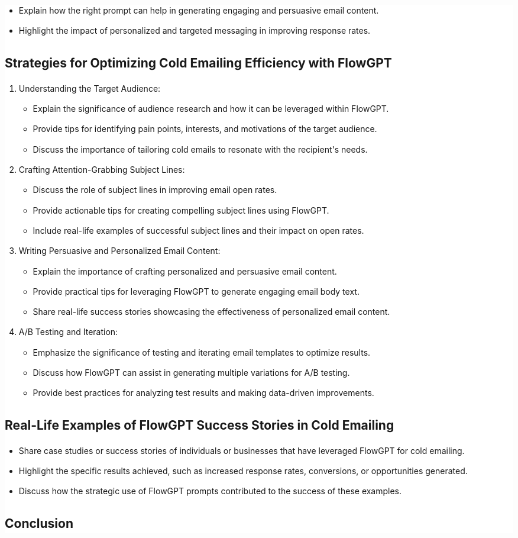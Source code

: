 - Explain how the right prompt can help in generating engaging and persuasive email content.

- Highlight the impact of personalized and targeted messaging in improving response rates.



## Strategies for Optimizing Cold Emailing Efficiency with FlowGPT

1. Understanding the Target Audience:

   - Explain the significance of audience research and how it can be leveraged within FlowGPT.

   - Provide tips for identifying pain points, interests, and motivations of the target audience.

   - Discuss the importance of tailoring cold emails to resonate with the recipient's needs.



2. Crafting Attention-Grabbing Subject Lines:

   - Discuss the role of subject lines in improving email open rates.

   - Provide actionable tips for creating compelling subject lines using FlowGPT.

   - Include real-life examples of successful subject lines and their impact on open rates.



3. Writing Persuasive and Personalized Email Content:

   - Explain the importance of crafting personalized and persuasive email content.

   - Provide practical tips for leveraging FlowGPT to generate engaging email body text.

   - Share real-life success stories showcasing the effectiveness of personalized email content.



4. A/B Testing and Iteration:

   - Emphasize the significance of testing and iterating email templates to optimize results.

   - Discuss how FlowGPT can assist in generating multiple variations for A/B testing.

   - Provide best practices for analyzing test results and making data-driven improvements.



## Real-Life Examples of FlowGPT Success Stories in Cold Emailing

- Share case studies or success stories of individuals or businesses that have leveraged FlowGPT for cold emailing.

- Highlight the specific results achieved, such as increased response rates, conversions, or opportunities generated.

- Discuss how the strategic use of FlowGPT prompts contributed to the success of these examples.



## Conclusion
